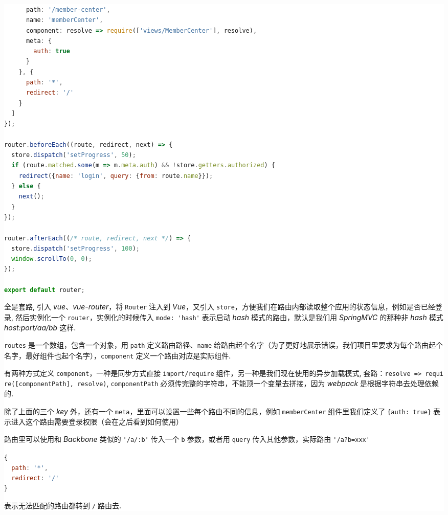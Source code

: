 ``` javascript
      path: '/member-center',
      name: 'memberCenter',
      component: resolve => require(['views/MemberCenter'], resolve),
      meta: {
        auth: true
      }
    }, {
      path: '*',
      redirect: '/'
    }
  ]
});

router.beforeEach((route, redirect, next) => {
  store.dispatch('setProgress', 50);
  if (route.matched.some(m => m.meta.auth) && !store.getters.authorized) {
    redirect({name: 'login', query: {from: route.name}});
  } else {
    next();
  }
});

router.afterEach((/* route, redirect, next */) => {
  store.dispatch('setProgress', 100);
  window.scrollTo(0, 0);
});

export default router;

```

全是套路, 引入 _vue_、_vue-router_，将 `Router` 注入到 _Vue_，又引入 `store`，方便我们在路由内部读取整个应用的状态信息，例如是否已经登录, 然后实例化一个 `router`，实例化的时候传入 `mode: 'hash'` 表示启动 _hash_ 模式的路由，默认是我们用 _SpringMVC_ 的那种非 _hash_ 模式 _host:port/aa/bb_ 这样.

`routes` 是一个数组，包含一个对象，用 `path` 定义路由路径、`name` 给路由起个名字（为了更好地展示错误，我们项目里要求为每个路由起个名字，最好组件也起个名字），`component` 定义一个路由对应是实际组件.

有两种方式定义 `component`，一种是同步方式直接 `import/require` 组件，另一种是我们现在使用的异步加载模式, 套路：`resolve => require([componentPath], resolve)`, `componentPath` 必须传完整的字符串，不能顶一个变量去拼接，因为 *webpack* 是根据字符串去处理依赖的.

除了上面的三个 _key_ 外，还有一个 `meta`，里面可以设置一些每个路由不同的信息，例如 `memberCenter` 组件里我们定义了 `{auth: true}` 表示进入这个路由需要登录权限（会在之后看到如何使用）

路由里可以使用和 _Backbone_ 类似的 `'/a/:b'` 传入一个 `b` 参数，或者用 `query` 传入其他参数，实际路由 `'/a?b=xxx'`

``` javascript
{
  path: '*',
  redirect: '/'
}
```

表示无法匹配的路由都转到 `/` 路由去.
